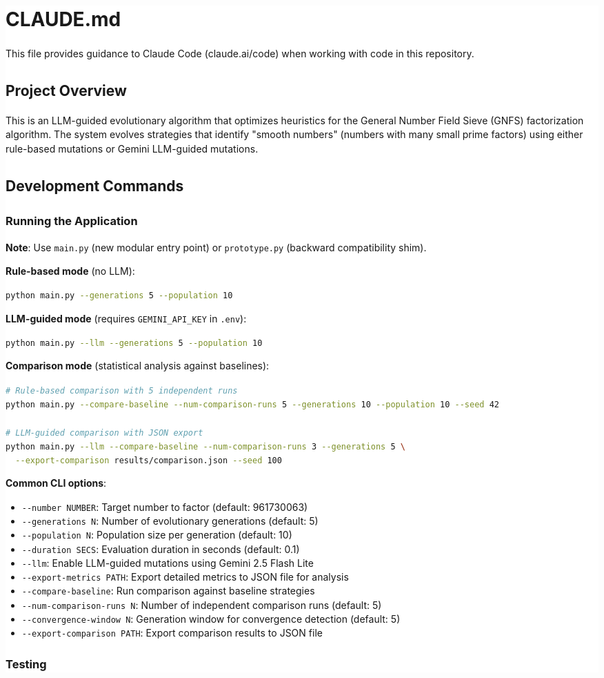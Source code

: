 # CLAUDE.md

This file provides guidance to Claude Code (claude.ai/code) when working with code in this repository.

## Project Overview

This is an LLM-guided evolutionary algorithm that optimizes heuristics for the General Number Field Sieve (GNFS) factorization algorithm. The system evolves strategies that identify "smooth numbers" (numbers with many small prime factors) using either rule-based mutations or Gemini LLM-guided mutations.

## Development Commands

### Running the Application

**Note**: Use `main.py` (new modular entry point) or `prototype.py` (backward compatibility shim).

**Rule-based mode** (no LLM):
```bash
python main.py --generations 5 --population 10
```

**LLM-guided mode** (requires `GEMINI_API_KEY` in `.env`):
```bash
python main.py --llm --generations 5 --population 10
```

**Comparison mode** (statistical analysis against baselines):
```bash
# Rule-based comparison with 5 independent runs
python main.py --compare-baseline --num-comparison-runs 5 --generations 10 --population 10 --seed 42

# LLM-guided comparison with JSON export
python main.py --llm --compare-baseline --num-comparison-runs 3 --generations 5 \
  --export-comparison results/comparison.json --seed 100
```

**Common CLI options**:
- `--number NUMBER`: Target number to factor (default: 961730063)
- `--generations N`: Number of evolutionary generations (default: 5)
- `--population N`: Population size per generation (default: 10)
- `--duration SECS`: Evaluation duration in seconds (default: 0.1)
- `--llm`: Enable LLM-guided mutations using Gemini 2.5 Flash Lite
- `--export-metrics PATH`: Export detailed metrics to JSON file for analysis
- `--compare-baseline`: Run comparison against baseline strategies
- `--num-comparison-runs N`: Number of independent comparison runs (default: 5)
- `--convergence-window N`: Generation window for convergence detection (default: 5)
- `--export-comparison PATH`: Export comparison results to JSON file

### Testing
